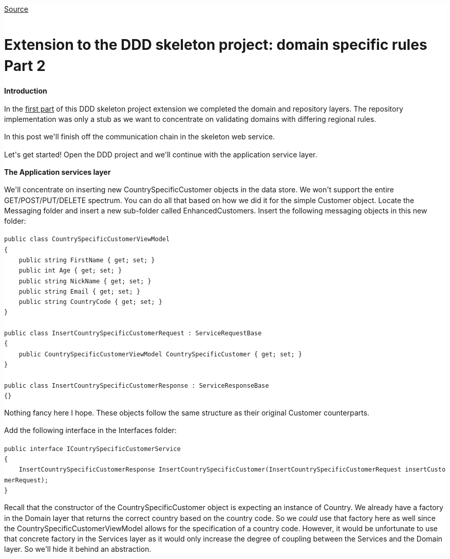 [Source](http://dotnetcodr.com/2014/03/20/extension-to-the-ddd-skeleton-project-domain-specific-rules-part-2/ "Permalink to Extension to the DDD skeleton project: domain specific rules Part 2")

# Extension to the DDD skeleton project: domain specific rules Part 2

**Introduction**

In the [first part][1] of this DDD skeleton project extension we completed the domain and repository layers. The repository implementation was only a stub as we want to concentrate on validating domains with differing regional rules.

In this post we'll finish off the communication chain in the skeleton web service.

Let's get started! Open the DDD project and we'll continue with the application service layer.

**The Application services layer**

We'll concentrate on inserting new CountrySpecificCustomer objects in the data store. We won't support the entire GET/POST/PUT/DELETE spectrum. You can do all that based on how we did it for the simple Customer object. Locate the Messaging folder and insert a new sub-folder called EnhancedCustomers. Insert the following messaging objects in this new folder:



    public class CountrySpecificCustomerViewModel
    {
    	public string FirstName { get; set; }
    	public int Age { get; set; }
    	public string NickName { get; set; }
    	public string Email { get; set; }
    	public string CountryCode { get; set; }
    }

    public class InsertCountrySpecificCustomerRequest : ServiceRequestBase
    {
    	public CountrySpecificCustomerViewModel CountrySpecificCustomer { get; set; }
    }

    public class InsertCountrySpecificCustomerResponse : ServiceResponseBase
    {}


Nothing fancy here I hope. These objects follow the same structure as their original Customer counterparts.

Add the following interface in the Interfaces folder:



    public interface ICountrySpecificCustomerService
    {
    	InsertCountrySpecificCustomerResponse InsertCountrySpecificCustomer(InsertCountrySpecificCustomerRequest insertCustomerRequest);
    }


Recall that the constructor of the CountrySpecificCustomer object is expecting an instance of Country. We already have a factory in the Domain layer that returns the correct country based on the country code. So we *could* use that factory here as well since the CountrySpecificCustomerViewModel allows for the specification of a country code. However, it would be unfortunate to use that concrete factory in the Services layer as it would only increase the degree of coupling between the Services and the Domain layer. So we'll hide it behind an abstraction.


[1]: http://dotnetcodr.com/2014/03/17/extension-to-the-ddd-skeleton-project-domain-specific-rules-part-1/ "Extension to the DDD skeleton project: domain specific rules Part 1"
[2]: http://dotnetcodr.com/2013/10/14/a-model-net-web-service-based-on-domain-driven-design-part-10-tests-and-conclusions/ "A model .NET web service based on Domain Driven Design Part 10: tests and conclusions"
[3]: http://dotnetcodr.com/2014/03/24/extension-to-the-ddd-skeleton-project-caching-in-the-service-layer/ "Extension to the DDD skeleton project: caching in the service layer"
[4]: http://dotnetcodr.com/architecture-and-patterns/ "Architecture and patterns"